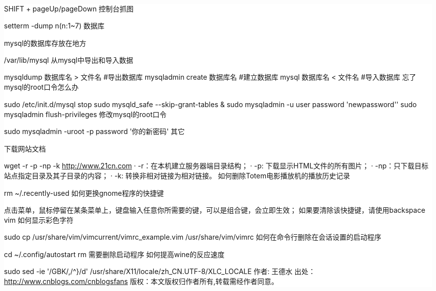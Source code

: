 SHIFT + pageUp/pageDown
控制台抓图

setterm -dump n(n:1~7)
数据库

mysql的数据库存放在地方

/var/lib/mysql
从mysql中导出和导入数据

mysqldump 数据库名 > 文件名 #导出数据库
mysqladmin create 数据库名 #建立数据库
mysql 数据库名 < 文件名 #导入数据库
忘了mysql的root口令怎么办

sudo /etc/init.d/mysql stop
sudo mysqld_safe --skip-grant-tables &
sudo mysqladmin -u user password 'newpassword''
sudo mysqladmin flush-privileges
修改mysql的root口令

sudo mysqladmin -uroot -p password '你的新密码'
其它

下载网站文档

wget -r -p -np -k http://www.21cn.com
· -r：在本机建立服务器端目录结构；
· -p: 下载显示HTML文件的所有图片；
· -np：只下载目标站点指定目录及其子目录的内容；
· -k: 转换非相对链接为相对链接。
如何删除Totem电影播放机的播放历史记录

rm ~/.recently-used
如何更换gnome程序的快捷键

点击菜单，鼠标停留在某条菜单上，键盘输入任意你所需要的键，可以是组合键，会立即生效；
如果要清除该快捷键，请使用backspace
vim 如何显示彩色字符

sudo cp /usr/share/vim/vimcurrent/vimrc_example.vim /usr/share/vim/vimrc
如何在命令行删除在会话设置的启动程序

cd ~/.config/autostart
rm 需要删除启动程序
如何提高wine的反应速度

sudo sed -ie '/GBK/,/^}/d' /usr/share/X11/locale/zh_CN.UTF-8/XLC_LOCALE
作者: 王德水
出处：http://www.cnblogs.com/cnblogsfans
版权：本文版权归作者所有,转载需经作者同意。
